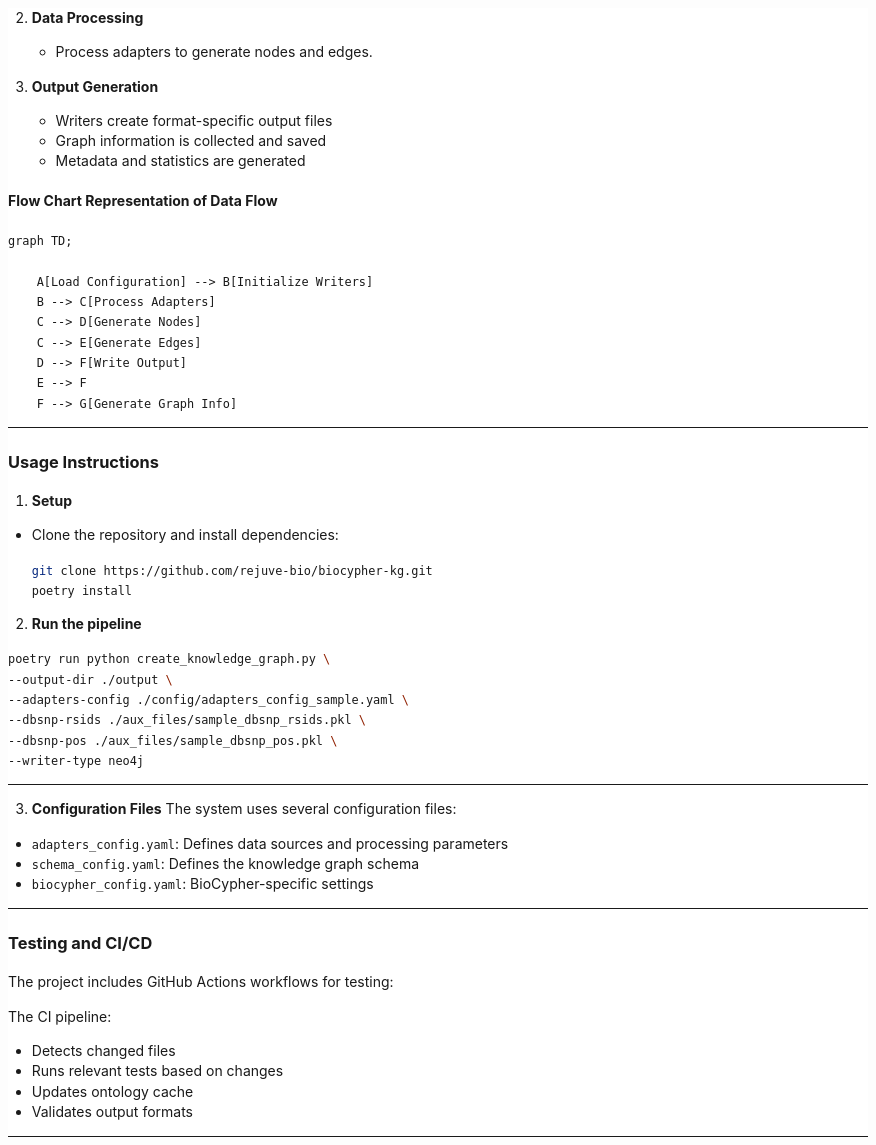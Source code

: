 2. **Data Processing**
   - Process adapters to generate nodes and edges.

3. **Output Generation**
   - Writers create format-specific output files
   - Graph information is collected and saved
   - Metadata and statistics are generated

#### Flow Chart Representation of Data Flow
```mermaid
graph TD;

    A[Load Configuration] --> B[Initialize Writers]
    B --> C[Process Adapters]
    C --> D[Generate Nodes]
    C --> E[Generate Edges]
    D --> F[Write Output]
    E --> F
    F --> G[Generate Graph Info]
```

---
### Usage Instructions
1. **Setup**
- Clone the repository and install dependencies:
   ```bash
   git clone https://github.com/rejuve-bio/biocypher-kg.git
   poetry install
   ```

2. **Run the pipeline**

```bash
poetry run python create_knowledge_graph.py \
--output-dir ./output \
--adapters-config ./config/adapters_config_sample.yaml \
--dbsnp-rsids ./aux_files/sample_dbsnp_rsids.pkl \
--dbsnp-pos ./aux_files/sample_dbsnp_pos.pkl \
--writer-type neo4j
```

---
3. **Configuration Files**
The system uses several configuration files:
- `adapters_config.yaml`: Defines data sources and processing parameters
- `schema_config.yaml`: Defines the knowledge graph schema
- `biocypher_config.yaml`: BioCypher-specific settings

---
### Testing and CI/CD
The project includes GitHub Actions workflows for testing:

The CI pipeline:
- Detects changed files
- Runs relevant tests based on changes
- Updates ontology cache
- Validates output formats

---